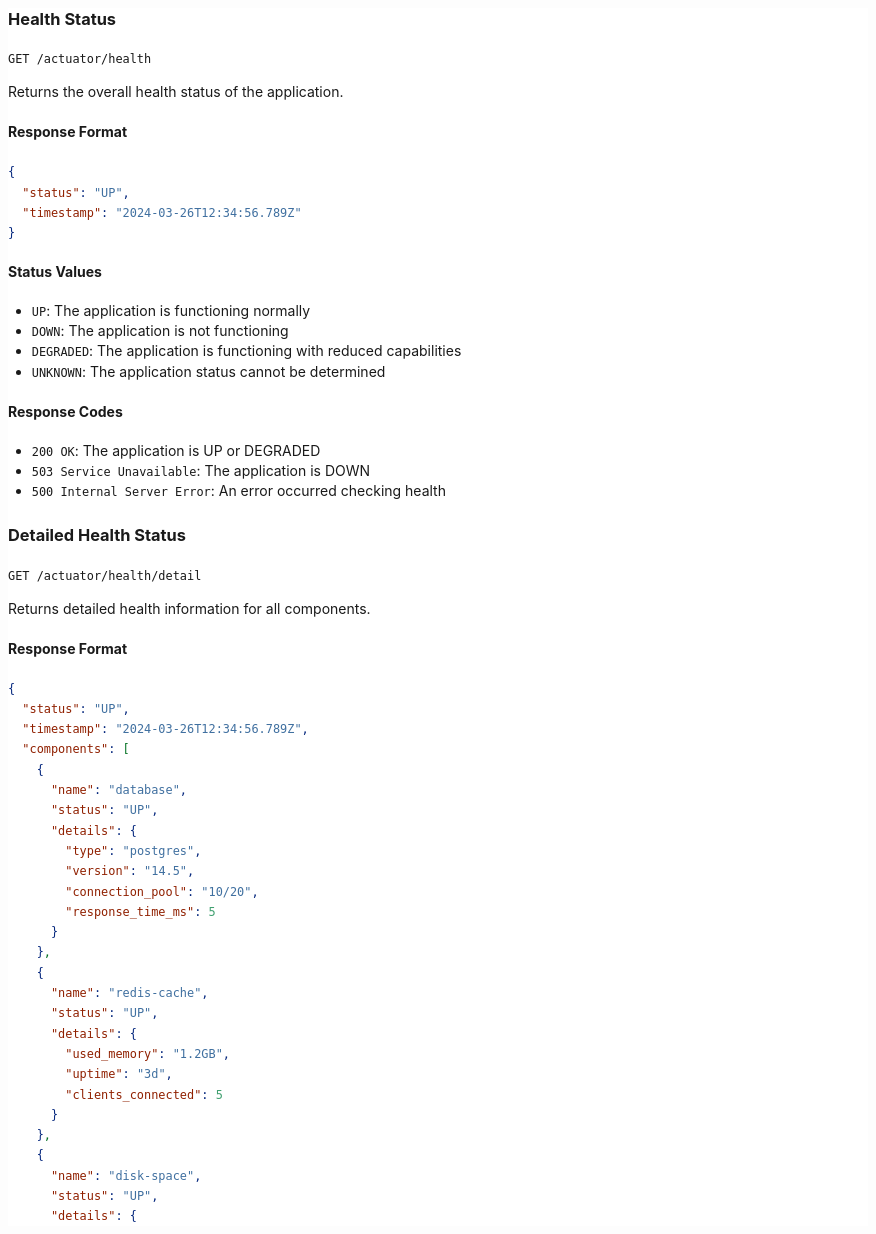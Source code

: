 ### Health Status

```http
GET /actuator/health
```

Returns the overall health status of the application.

#### Response Format

```json
{
  "status": "UP",
  "timestamp": "2024-03-26T12:34:56.789Z"
}
```

#### Status Values

- `UP`: The application is functioning normally
- `DOWN`: The application is not functioning
- `DEGRADED`: The application is functioning with reduced capabilities
- `UNKNOWN`: The application status cannot be determined

#### Response Codes

- `200 OK`: The application is UP or DEGRADED
- `503 Service Unavailable`: The application is DOWN
- `500 Internal Server Error`: An error occurred checking health

### Detailed Health Status

```http
GET /actuator/health/detail
```

Returns detailed health information for all components.

#### Response Format

```json
{
  "status": "UP",
  "timestamp": "2024-03-26T12:34:56.789Z",
  "components": [
    {
      "name": "database",
      "status": "UP",
      "details": {
        "type": "postgres",
        "version": "14.5",
        "connection_pool": "10/20",
        "response_time_ms": 5
      }
    },
    {
      "name": "redis-cache",
      "status": "UP",
      "details": {
        "used_memory": "1.2GB",
        "uptime": "3d",
        "clients_connected": 5
      }
    },
    {
      "name": "disk-space",
      "status": "UP",
      "details": {
```
